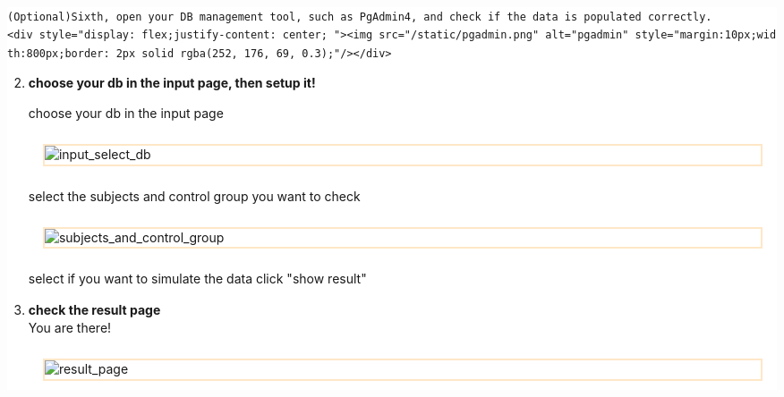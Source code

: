     (Optional)Sixth, open your DB management tool, such as PgAdmin4, and check if the data is populated correctly.  
    <div style="display: flex;justify-content: center; "><img src="/static/pgadmin.png" alt="pgadmin" style="margin:10px;width:800px;border: 2px solid rgba(252, 176, 69, 0.3);"/></div>  

2. **choose your db in the input page, then setup it!**  
    
    choose your db in the input page  
    <div style="display: flex;justify-content: center; "><img src="/static/input_select_db.png" alt="input_select_db" style="margin:10px;width:800px;border: 2px solid rgba(252, 176, 69, 0.3);"/></div>   

    select the subjects and control group you want to check  
    <div style="display: flex;justify-content: center; "><img src="/static/subjects_and_control_group.png" alt="subjects_and_control_group" style="margin:10px;width:800px;border: 2px solid rgba(252, 176, 69, 0.3);"/></div>  

    select if you want to simulate the data
    click "show result"
3. **check the result page**  
    You are there!  
    <div style="display: flex;justify-content: center; "><img src="/static/result_page.png" alt="result_page" style="margin:10px;width:800px;border: 2px solid rgba(252, 176, 69, 0.3);"/></div>  


